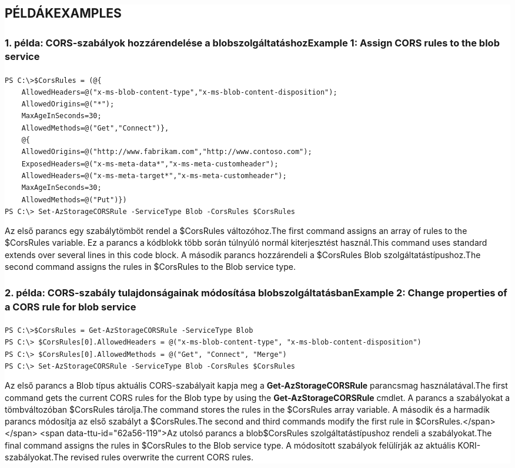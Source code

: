 ## <span data-ttu-id="62a56-110">PÉLDÁK</span><span class="sxs-lookup"><span data-stu-id="62a56-110">EXAMPLES</span></span>

### <span data-ttu-id="62a56-111">1. példa: CORS-szabályok hozzárendelése a blobszolgáltatáshoz</span><span class="sxs-lookup"><span data-stu-id="62a56-111">Example 1: Assign CORS rules to the blob service</span></span>
```
PS C:\>$CorsRules = (@{
    AllowedHeaders=@("x-ms-blob-content-type","x-ms-blob-content-disposition");
    AllowedOrigins=@("*");
    MaxAgeInSeconds=30;
    AllowedMethods=@("Get","Connect")},
    @{
    AllowedOrigins=@("http://www.fabrikam.com","http://www.contoso.com"); 
    ExposedHeaders=@("x-ms-meta-data*","x-ms-meta-customheader"); 
    AllowedHeaders=@("x-ms-meta-target*","x-ms-meta-customheader");
    MaxAgeInSeconds=30;
    AllowedMethods=@("Put")})
PS C:\> Set-AzStorageCORSRule -ServiceType Blob -CorsRules $CorsRules
```

<span data-ttu-id="62a56-112">Az első parancs egy szabálytömböt rendel a $CorsRules változóhoz.</span><span class="sxs-lookup"><span data-stu-id="62a56-112">The first command assigns an array of rules to the $CorsRules variable.</span></span>
<span data-ttu-id="62a56-113">Ez a parancs a kódblokk több során túlnyúló normál kiterjesztést használ.</span><span class="sxs-lookup"><span data-stu-id="62a56-113">This command uses standard extends over several lines in this code block.</span></span>
<span data-ttu-id="62a56-114">A második parancs hozzárendeli a $CorsRules Blob szolgáltatástípushoz.</span><span class="sxs-lookup"><span data-stu-id="62a56-114">The second command assigns the rules in $CorsRules to the Blob service type.</span></span>

### <span data-ttu-id="62a56-115">2. példa: CORS-szabály tulajdonságainak módosítása blobszolgáltatásban</span><span class="sxs-lookup"><span data-stu-id="62a56-115">Example 2: Change properties of a CORS rule for blob service</span></span>
```
PS C:\>$CorsRules = Get-AzStorageCORSRule -ServiceType Blob
PS C:\> $CorsRules[0].AllowedHeaders = @("x-ms-blob-content-type", "x-ms-blob-content-disposition")
PS C:\> $CorsRules[0].AllowedMethods = @("Get", "Connect", "Merge")
PS C:\> Set-AzStorageCORSRule -ServiceType Blob -CorsRules $CorsRules
```

<span data-ttu-id="62a56-116">Az első parancs a Blob típus aktuális CORS-szabályait kapja meg a **Get-AzStorageCORSRule** parancsmag használatával.</span><span class="sxs-lookup"><span data-stu-id="62a56-116">The first command gets the current CORS rules for the Blob type by using the **Get-AzStorageCORSRule** cmdlet.</span></span>
<span data-ttu-id="62a56-117">A parancs a szabályokat a tömbváltozóban $CorsRules tárolja.</span><span class="sxs-lookup"><span data-stu-id="62a56-117">The command stores the rules in the $CorsRules array variable.</span></span>
<span data-ttu-id="62a56-118">A második és a harmadik parancs módosítja az első szabályt a $CorsRules.</span><span class="sxs-lookup"><span data-stu-id="62a56-118">The second and third commands modify the first rule in $CorsRules.</span></span>
<span data-ttu-id="62a56-119">Az utolsó parancs a blob$CorsRules szolgáltatástípushoz rendeli a szabályokat.</span><span class="sxs-lookup"><span data-stu-id="62a56-119">The final command assigns the rules in $CorsRules to the Blob service type.</span></span>
<span data-ttu-id="62a56-120">A módosított szabályok felülírják az aktuális KORI-szabályokat.</span><span class="sxs-lookup"><span data-stu-id="62a56-120">The revised rules overwrite the current CORS rules.</span></span>
